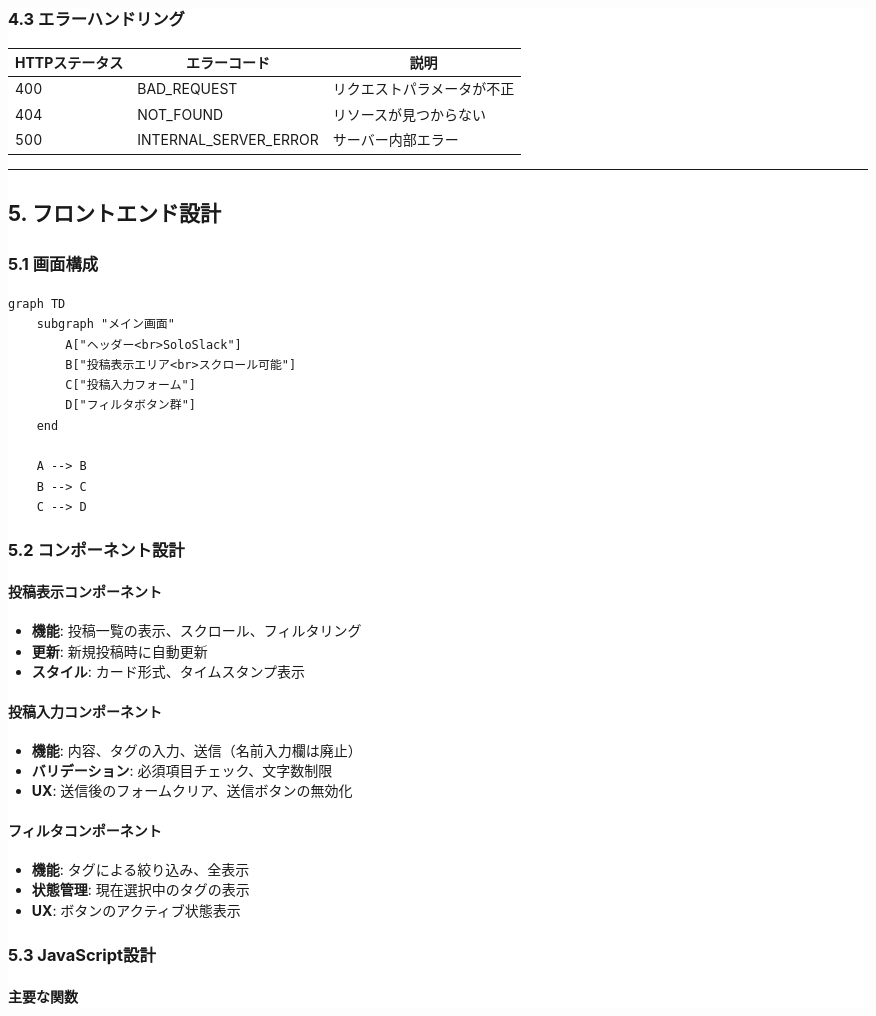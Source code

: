### 4.3 エラーハンドリング

| HTTPステータス | エラーコード | 説明 |
|---------------|-------------|------|
| 400 | BAD_REQUEST | リクエストパラメータが不正 |
| 404 | NOT_FOUND | リソースが見つからない |
| 500 | INTERNAL_SERVER_ERROR | サーバー内部エラー |

---

## 5. フロントエンド設計

### 5.1 画面構成

```mermaid
graph TD
    subgraph "メイン画面"
        A["ヘッダー<br>SoloSlack"]
        B["投稿表示エリア<br>スクロール可能"]
        C["投稿入力フォーム"]
        D["フィルタボタン群"]
    end
    
    A --> B
    B --> C
    C --> D
```

### 5.2 コンポーネント設計

#### 投稿表示コンポーネント
- **機能**: 投稿一覧の表示、スクロール、フィルタリング
- **更新**: 新規投稿時に自動更新
- **スタイル**: カード形式、タイムスタンプ表示

#### 投稿入力コンポーネント
- **機能**: 内容、タグの入力、送信（名前入力欄は廃止）
- **バリデーション**: 必須項目チェック、文字数制限
- **UX**: 送信後のフォームクリア、送信ボタンの無効化

#### フィルタコンポーネント
- **機能**: タグによる絞り込み、全表示
- **状態管理**: 現在選択中のタグの表示
- **UX**: ボタンのアクティブ状態表示

### 5.3 JavaScript設計

#### 主要な関数
